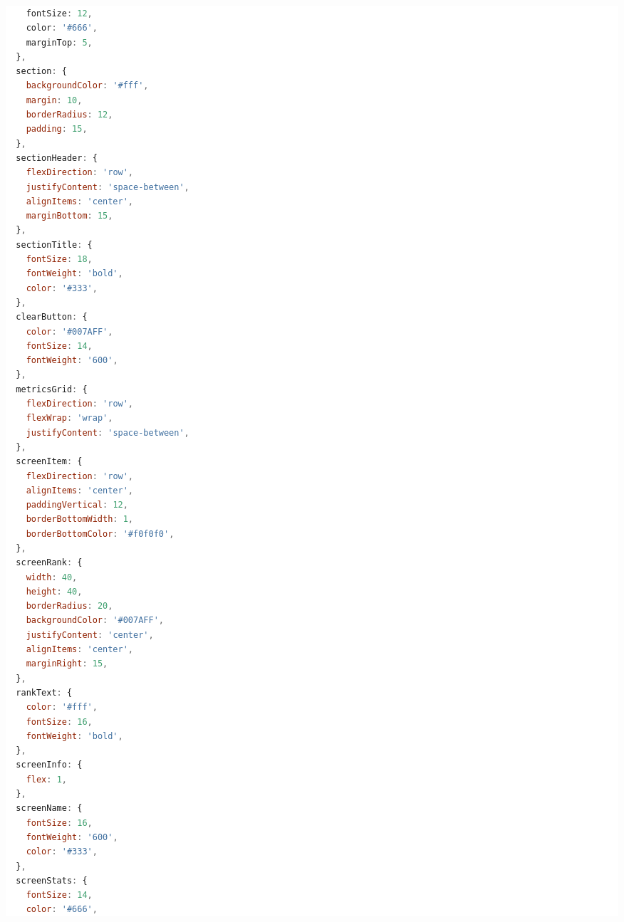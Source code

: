 ```javascript
    fontSize: 12,
    color: '#666',
    marginTop: 5,
  },
  section: {
    backgroundColor: '#fff',
    margin: 10,
    borderRadius: 12,
    padding: 15,
  },
  sectionHeader: {
    flexDirection: 'row',
    justifyContent: 'space-between',
    alignItems: 'center',
    marginBottom: 15,
  },
  sectionTitle: {
    fontSize: 18,
    fontWeight: 'bold',
    color: '#333',
  },
  clearButton: {
    color: '#007AFF',
    fontSize: 14,
    fontWeight: '600',
  },
  metricsGrid: {
    flexDirection: 'row',
    flexWrap: 'wrap',
    justifyContent: 'space-between',
  },
  screenItem: {
    flexDirection: 'row',
    alignItems: 'center',
    paddingVertical: 12,
    borderBottomWidth: 1,
    borderBottomColor: '#f0f0f0',
  },
  screenRank: {
    width: 40,
    height: 40,
    borderRadius: 20,
    backgroundColor: '#007AFF',
    justifyContent: 'center',
    alignItems: 'center',
    marginRight: 15,
  },
  rankText: {
    color: '#fff',
    fontSize: 16,
    fontWeight: 'bold',
  },
  screenInfo: {
    flex: 1,
  },
  screenName: {
    fontSize: 16,
    fontWeight: '600',
    color: '#333',
  },
  screenStats: {
    fontSize: 14,
    color: '#666',
```